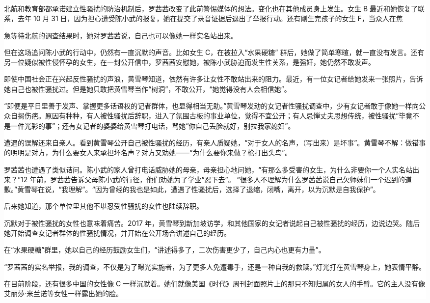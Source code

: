 北航和教育部都承诺建立性骚扰的防治机制后，罗茜茜改变了此前警惕媒体的想法。变化也在其他成员身上发生。女生 B 最近和她恢复了联系，去年 10 月 31 日，因为担心遭受陈小武的报复，她在提交了录音证据后退出了举报行动。还有刚生完孩子的女生 F，当众人在焦

急等待北航的调查结果时，她对罗茜茜说，自己也可以像她一样实名站出来。

但在这场追问陈小武的行动中，仍然有一直沉默的声音。比如女生 C，在被拉入“水果硬糖” 群后，她做了简单寒暄，就一直没有发言。还有另一位疑似被性侵怀孕的女生，在一封公开信中，罗茜茜安慰她，被陈小武胁迫而发生性关系，是强奸，她仍然不敢发声。

即使中国社会正在兴起反性骚扰的声浪，黄雪琴知道，依然有许多让女性不敢站出来的阻力。最近，有一位女记者给她发来一张照片，告诉她自己也被性骚扰过。但是她只敢把黄雪琴当作“树洞”，不敢公开，“她觉得没有人会相信她”。

“即便是平日里善于发声、掌握更多话语权的记者群体，也显得相当无助。”黄雪琴发动的女记者性骚扰调查中，少有女记者敢于像她一样向公众自揭伤疤。原因有种种，有人被性骚扰后辞职，进入了氛围古板的事业单位，觉得不宜公开；有人忌惮丈夫思想传统，被性骚扰“毕竟不是一件光彩的事”；还有女记者的婆婆给黄雪琴打电话，骂她“你自己丢脸就好，别拉我家媳妇”。

遭遇的误解还来自亲人。看到黄雪琴公开自己被性骚扰的经历，有亲人质疑她，“对于女人的名声，（写出来）是坏事”。黄雪琴不解：做错事的明明是对方，为什么要女人来承担坏名声？对方又劝她——“为什么要你来做？枪打出头鸟”。

罗茜茜也遭遇了类似诘问。陈小武的家人曾打电话威胁她的母亲，母亲担心地问她，“有那么多受害的女生，为什么非要你一个人实名站出来？”12 年前，罗茜茜告诉父母陈小武的行径，他们劝她为了学业“忍下去”。 “很多人不理解为什么罗茜茜说自己欠师妹们一个迟到的道歉。”黄雪琴在说，“我理解”。“因为曾经的我也是如此，遭遇了性骚扰后，选择了退缩，闭嘴，离开，以为沉默是自我保护”。

后来她知道，那个单位里其他不堪忍受性骚扰的女性也陆续辞职。

沉默对于被性骚扰的女性也意味着痛苦。2017 年，黄雪琴到新加坡访学，和其他国家的女记者说起自己被性骚扰的经历，边说边哭。随后她开始调查女记者群体的性骚扰情况，并开始在公开场合讲述自己的经历。

在“水果硬糖”群里，她以自己的经历鼓励女生们，“讲述得多了，二次伤害更少了，自己内心也更有力量”。

“罗茜茜的实名举报，我的调查，不仅是为了曝光实施者，为了更多人免遭毒手，还是一种自我的救赎。”灯光打在黄雪琴身上，她表情平静。

在目前阶段，还有很多中国的女性像 C 一样沉默着。她们就像美国《时代》周刊封面照片上的那只不知归属的女人的手臂。它的主人没有像艾丽莎·米兰诺等女性一样露出她的脸。

